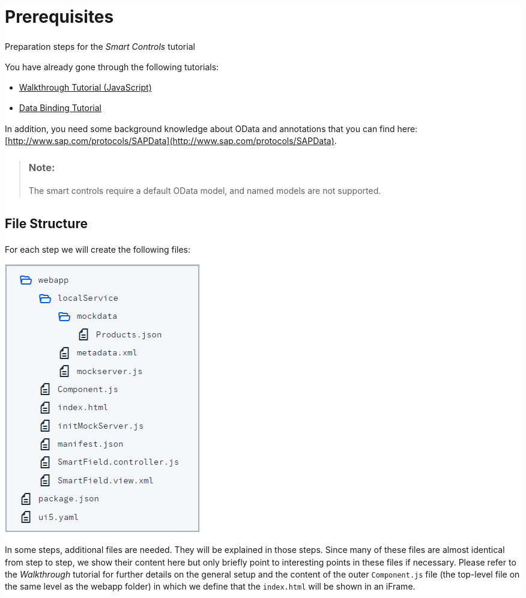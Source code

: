 

# Prerequisites

Preparation steps for the *Smart Controls* tutorial

You have already gone through the following tutorials:

-   [Walkthrough Tutorial \(JavaScript\)](walkthrough-tutorial-javascript-3da5f4b.md)

-   [Data Binding Tutorial](data-binding-tutorial-e531093.md)


In addition, you need some background knowledge about OData and annotations that you can find here: [http://www.sap.com/protocols/SAPData](http://www.sap.com/protocols/SAPData).

> ### Note:  
> The smart controls require a default OData model, and named models are not supported.



<a name="loio0e84ac7c9d3e4acaa49e61e6ee808649__section_p4v_21b_mzb"/>

## File Structure

For each step we will create the following files:

![](images/Tutorial_-_Smart_Controls_-_Folder_Structure_8d57ac0.png)

In some steps, additional files are needed. They will be explained in those steps. Since many of these files are almost identical from step to step, we show their content here but only briefly point to interesting points in these files if necessary. Please refer to the *Walkthrough* tutorial for further details on the general setup and the content of the outer `Component.js` file \(the top-level file on the same level as the webapp folder\) in which we define that the `index.html` will be shown in an iFrame.
